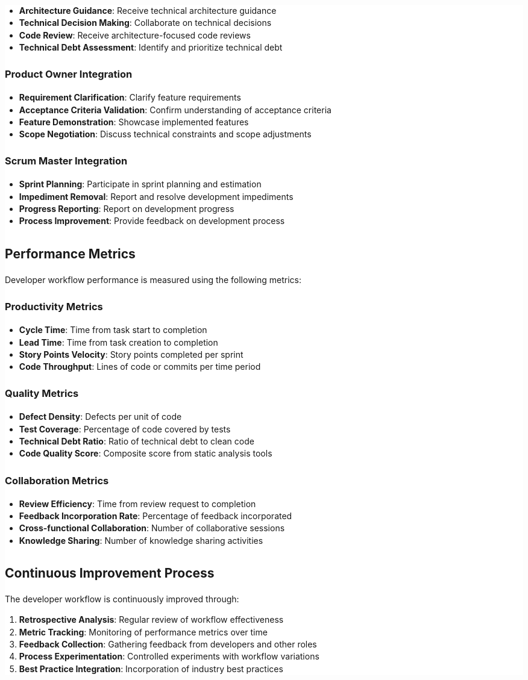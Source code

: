 - **Architecture Guidance**: Receive technical architecture guidance
- **Technical Decision Making**: Collaborate on technical decisions
- **Code Review**: Receive architecture-focused code reviews
- **Technical Debt Assessment**: Identify and prioritize technical debt

### Product Owner Integration

- **Requirement Clarification**: Clarify feature requirements
- **Acceptance Criteria Validation**: Confirm understanding of acceptance criteria
- **Feature Demonstration**: Showcase implemented features
- **Scope Negotiation**: Discuss technical constraints and scope adjustments

### Scrum Master Integration

- **Sprint Planning**: Participate in sprint planning and estimation
- **Impediment Removal**: Report and resolve development impediments
- **Progress Reporting**: Report on development progress
- **Process Improvement**: Provide feedback on development process

## Performance Metrics

Developer workflow performance is measured using the following metrics:

### Productivity Metrics

- **Cycle Time**: Time from task start to completion
- **Lead Time**: Time from task creation to completion
- **Story Points Velocity**: Story points completed per sprint
- **Code Throughput**: Lines of code or commits per time period

### Quality Metrics

- **Defect Density**: Defects per unit of code
- **Test Coverage**: Percentage of code covered by tests
- **Technical Debt Ratio**: Ratio of technical debt to clean code
- **Code Quality Score**: Composite score from static analysis tools

### Collaboration Metrics

- **Review Efficiency**: Time from review request to completion
- **Feedback Incorporation Rate**: Percentage of feedback incorporated
- **Cross-functional Collaboration**: Number of collaborative sessions
- **Knowledge Sharing**: Number of knowledge sharing activities

## Continuous Improvement Process

The developer workflow is continuously improved through:

1. **Retrospective Analysis**: Regular review of workflow effectiveness
2. **Metric Tracking**: Monitoring of performance metrics over time
3. **Feedback Collection**: Gathering feedback from developers and other roles
4. **Process Experimentation**: Controlled experiments with workflow variations
5. **Best Practice Integration**: Incorporation of industry best practices
